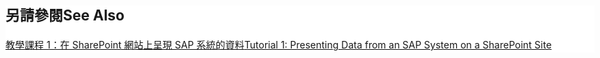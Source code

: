 ## <a name="see-also"></a><span data-ttu-id="f7ad0-265">另請參閱</span><span class="sxs-lookup"><span data-stu-id="f7ad0-265">See Also</span></span>  
 [<span data-ttu-id="f7ad0-266">教學課程 1：在 SharePoint 網站上呈現 SAP 系統的資料</span><span class="sxs-lookup"><span data-stu-id="f7ad0-266">Tutorial 1: Presenting Data from an SAP System on a SharePoint Site</span></span>](../../adapters-and-accelerators/adapter-sap/tutorial-1-presenting-data-from-an-sap-system-on-a-sharepoint-site.md)